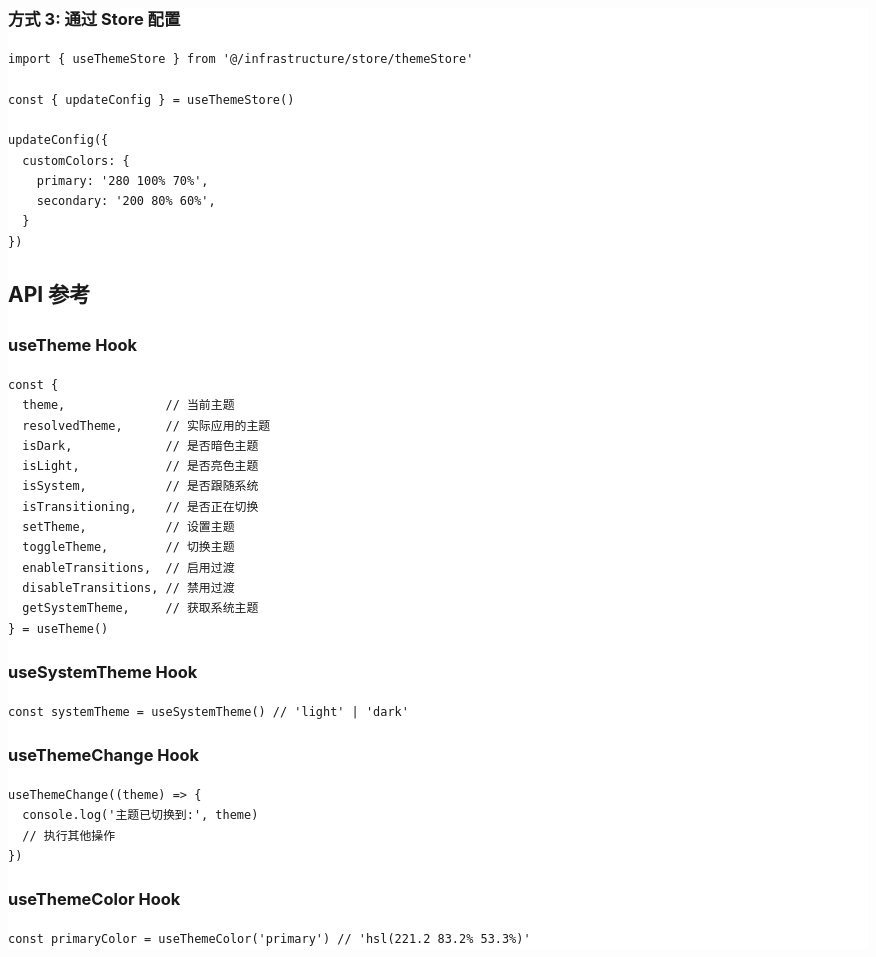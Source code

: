 ### 方式 3: 通过 Store 配置

```tsx
import { useThemeStore } from '@/infrastructure/store/themeStore'

const { updateConfig } = useThemeStore()

updateConfig({
  customColors: {
    primary: '280 100% 70%',
    secondary: '200 80% 60%',
  }
})
```

## API 参考

### useTheme Hook

```tsx
const {
  theme,              // 当前主题
  resolvedTheme,      // 实际应用的主题
  isDark,             // 是否暗色主题
  isLight,            // 是否亮色主题
  isSystem,           // 是否跟随系统
  isTransitioning,    // 是否正在切换
  setTheme,           // 设置主题
  toggleTheme,        // 切换主题
  enableTransitions,  // 启用过渡
  disableTransitions, // 禁用过渡
  getSystemTheme,     // 获取系统主题
} = useTheme()
```

### useSystemTheme Hook

```tsx
const systemTheme = useSystemTheme() // 'light' | 'dark'
```

### useThemeChange Hook

```tsx
useThemeChange((theme) => {
  console.log('主题已切换到:', theme)
  // 执行其他操作
})
```

### useThemeColor Hook

```tsx
const primaryColor = useThemeColor('primary') // 'hsl(221.2 83.2% 53.3%)'
```
